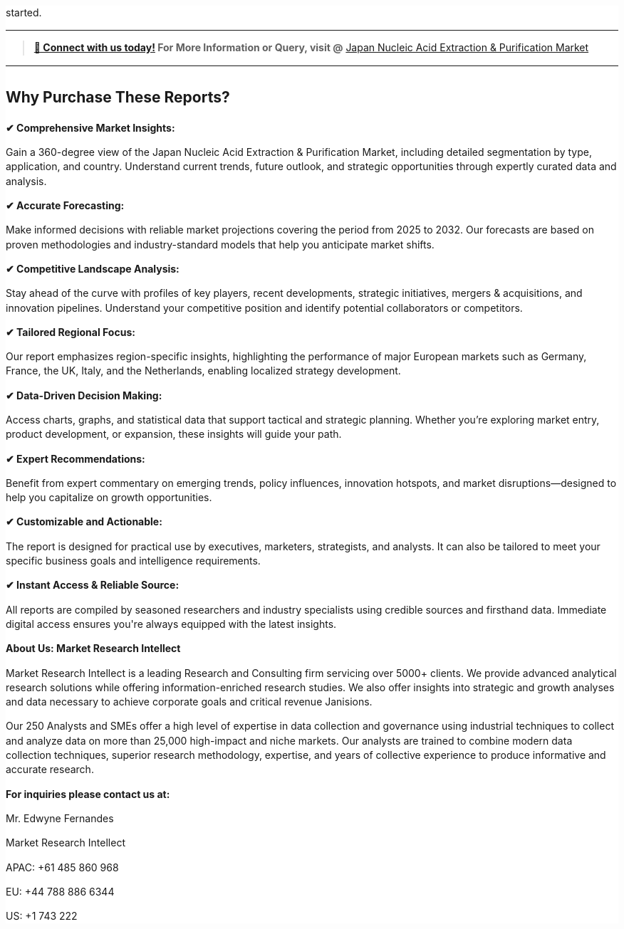 started.</p><hr /><blockquote><p><span class="font-[700]"><strong><a href="https://www.marketresearchintellect.com/product/nucleic-acid-extraction-purification-market/?utm_source=Linkedin&utm_medium=019">📩 Connect with us today!</a> For More Information or Query, visit&nbsp;@</strong>&nbsp;</span><span class="font-[700]"><a href="https://www.marketresearchintellect.com/product/nucleic-acid-extraction-purification-market/?utm_source=Linkedin&utm_medium=019" target="_blank" data-tracking-control-name="article-ssr-frontend-pulse_little-text-block" data-tracking-will-navigate="" data-test-link="">Japan Nucleic Acid Extraction & Purification Market</a></span></p></blockquote><hr /><h2>Why Purchase These Reports?</h2><p><strong>✔ Comprehensive Market Insights:</strong></p><p>Gain a 360-degree view of the Japan Nucleic Acid Extraction & Purification Market, including detailed segmentation by type, application, and country. Understand current trends, future outlook, and strategic opportunities through expertly curated data and analysis.</p><p><strong>✔ Accurate Forecasting:</strong></p><p>Make informed decisions with reliable market projections covering the period from 2025 to 2032. Our forecasts are based on proven methodologies and industry-standard models that help you anticipate market shifts.</p><p><strong>✔ Competitive Landscape Analysis:</strong></p><p>Stay ahead of the curve with profiles of key players, recent developments, strategic initiatives, mergers &amp; acquisitions, and innovation pipelines. Understand your competitive position and identify potential collaborators or competitors.</p><p><strong>✔ Tailored Regional Focus:</strong></p><p>Our report emphasizes region-specific insights, highlighting the performance of major European markets such as Germany, France, the UK, Italy, and the Netherlands, enabling localized strategy development.</p><p><strong>✔ Data-Driven Decision Making:</strong></p><p>Access charts, graphs, and statistical data that support tactical and strategic planning. Whether you&rsquo;re exploring market entry, product development, or expansion, these insights will guide your path.</p><p><strong>✔ Expert Recommendations:</strong></p><p>Benefit from expert commentary on emerging trends, policy influences, innovation hotspots, and market disruptions&mdash;designed to help you capitalize on growth opportunities.</p><p><strong>✔ Customizable and Actionable:</strong></p><p>The report is designed for practical use by executives, marketers, strategists, and analysts. It can also be tailored to meet your specific business goals and intelligence requirements.</p><p><strong>✔ Instant Access &amp; Reliable Source:</strong></p><p>All reports are compiled by seasoned researchers and industry specialists using credible sources and firsthand data. Immediate digital access ensures you're always equipped with the latest insights.</p><p><strong><span class="font-[700]">About Us: Market Research Intellect</span></strong></p><p><span class="">Market Research Intellect is a leading Research and Consulting firm servicing over 5000+ clients. We provide advanced analytical research solutions while offering information-enriched research studies.&nbsp;</span>We also offer insights into strategic and growth analyses and data necessary to achieve corporate goals and critical revenue Janisions.</p><p><span class="">Our 250 Analysts and SMEs offer a high level of expertise in data collection and governance using industrial techniques to collect and analyze data on more than 25,000 high-impact and niche markets. Our analysts are trained to combine modern data collection techniques, superior research methodology, expertise, and years of collective experience to produce informative and accurate research.</span></p><p><strong>For inquiries please contact us at:</strong></p><p>Mr. Edwyne Fernandes</p><p>Market Research Intellect</p><p>APAC: +61 485 860 968</p><p>EU: +44 788 886 6344</p><p>US: +1 743 222